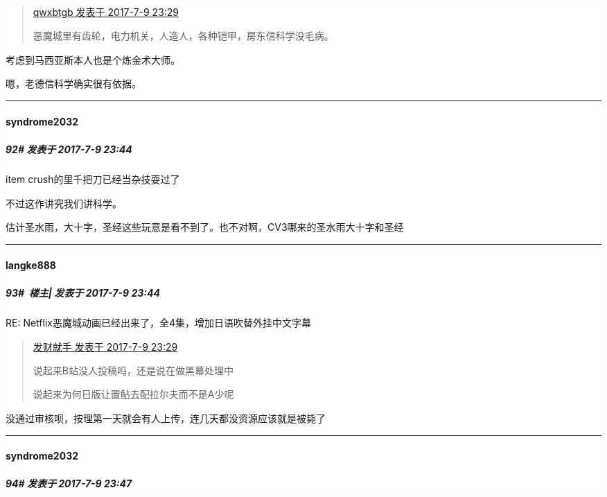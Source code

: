 

<blockquote><a href="httphttps://bbs.saraba1st.com/2b/forum.php?mod=redirect&amp;goto=findpost&amp;pid=36530237&amp;ptid=1528796" target="_blank">qwxbtgb 发表于 2017-7-9 23:29</a>

恶魔城里有齿轮，电力机关，人造人，各种铠甲，房东信科学没毛病。</blockquote>
考虑到马西亚斯本人也是个炼金术大师。


嗯，老德信科学确实很有依据。







-----

####  syndrome2032  
##### 92#       发表于 2017-7-9 23:44




item crush的里千把刀已经当杂技耍过了


不过这作讲究我们讲科学。


估计圣水雨，大十字，圣经这些玩意是看不到了。也不对啊，CV3哪来的圣水雨大十字和圣经







-----

####  langke888  
##### 93#         楼主| 发表于 2017-7-9 23:44

RE: Netflix恶魔城动画已经出来了，全4集，增加日语吹替外挂中文字幕


<blockquote><a href="httphttps://bbs.saraba1st.com/2b/forum.php?mod=redirect&amp;goto=findpost&amp;pid=36530240&amp;ptid=1528796" target="_blank">发财就手 发表于 2017-7-9 23:29</a>

说起来B站没人投稿吗，还是说在做黑幕处理中


说起来为何日版让置鲇去配拉尔夫而不是A少呢</blockquote>
没通过审核呗，按理第一天就会有人上传，连几天都没资源应该就是被毙了







-----

####  syndrome2032  
##### 94#       发表于 2017-7-9 23:47


